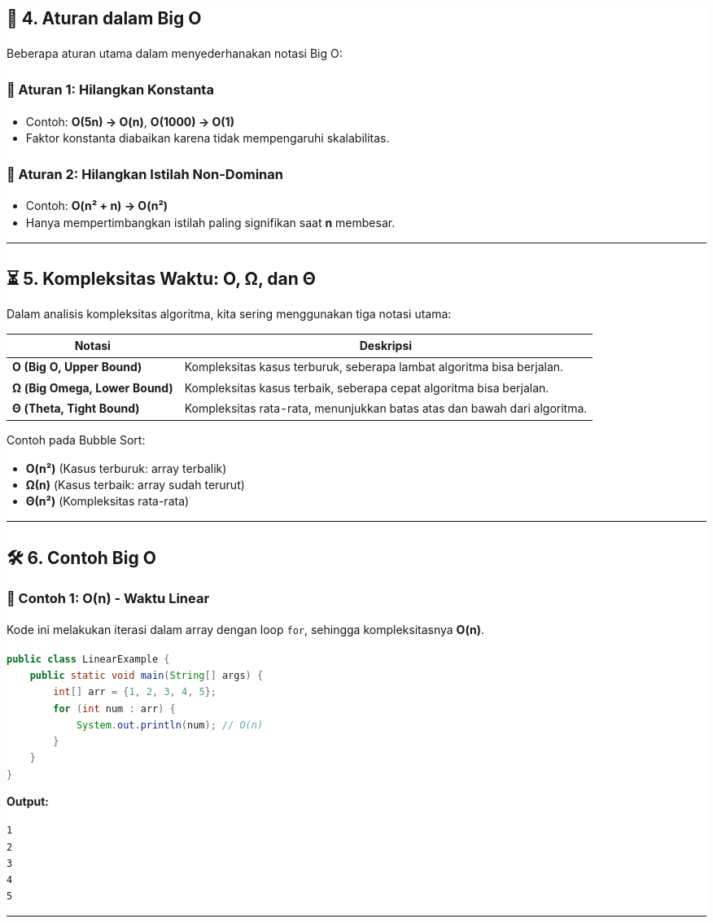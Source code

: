 
## 📝 4. Aturan dalam Big O
Beberapa aturan utama dalam menyederhanakan notasi Big O:

### 🎯 Aturan 1: Hilangkan Konstanta
- Contoh: **O(5n) → O(n)**, **O(1000) → O(1)**
- Faktor konstanta diabaikan karena tidak mempengaruhi skalabilitas.

### 🎯 Aturan 2: Hilangkan Istilah Non-Dominan
- Contoh: **O(n² + n) → O(n²)**
- Hanya mempertimbangkan istilah paling signifikan saat **n** membesar.

---

## ⏳ 5. Kompleksitas Waktu: O, Ω, dan Θ
Dalam analisis kompleksitas algoritma, kita sering menggunakan tiga notasi utama:

| Notasi | Deskripsi |
|--------|-----------|
| **O (Big O, Upper Bound)** | Kompleksitas kasus terburuk, seberapa lambat algoritma bisa berjalan. |
| **Ω (Big Omega, Lower Bound)** | Kompleksitas kasus terbaik, seberapa cepat algoritma bisa berjalan. |
| **Θ (Theta, Tight Bound)** | Kompleksitas rata-rata, menunjukkan batas atas dan bawah dari algoritma. |

Contoh pada Bubble Sort:
- **O(n²)** (Kasus terburuk: array terbalik)
- **Ω(n)** (Kasus terbaik: array sudah terurut)
- **Θ(n²)** (Kompleksitas rata-rata)

---

## 🛠️ 6. Contoh Big O

### 📌 Contoh 1: O(n) - Waktu Linear

Kode ini melakukan iterasi dalam array dengan loop `for`, sehingga kompleksitasnya **O(n)**.
```java
public class LinearExample {
    public static void main(String[] args) {
        int[] arr = {1, 2, 3, 4, 5};
        for (int num : arr) {
            System.out.println(num); // O(n)
        }
    }
}
```
**Output:**
```
1
2
3
4
5
```

---
